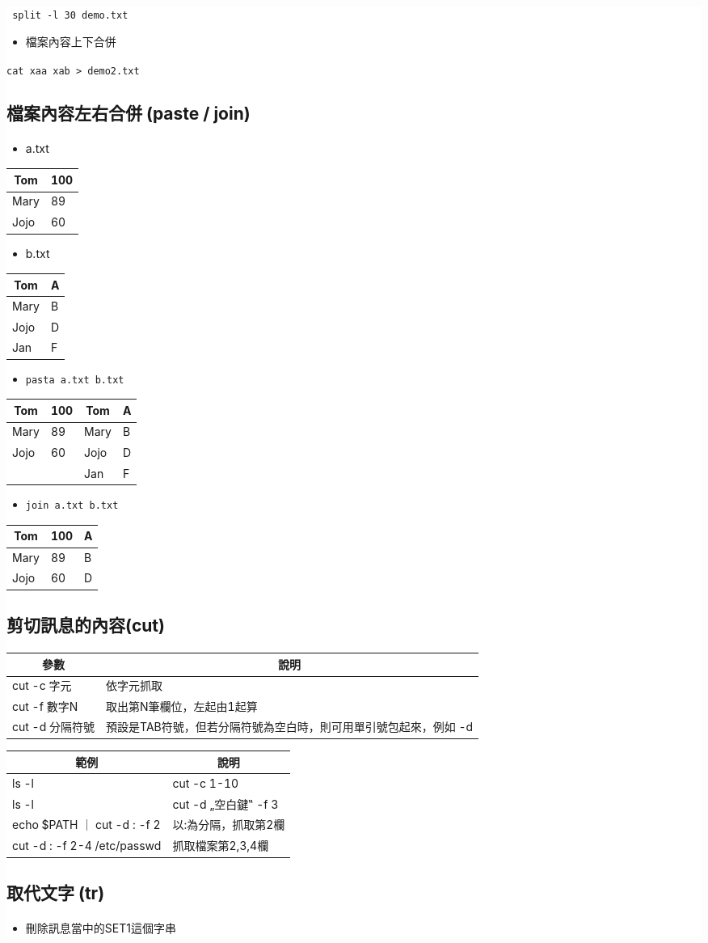 ```
 split -l 30 demo.txt
```
* 檔案內容上下合併
```
cat xaa xab > demo2.txt
```

## 檔案內容左右合併 (paste / join)
* a.txt

| Tom  | 100 |
| ---- | --- |
| Mary | 89  |
| Jojo | 60  | 
* b.txt

| Tom  | A |
| ---- | - |
| Mary | B |
| Jojo | D |
| Jan  | F |

* ```pasta a.txt b.txt```

| Tom  | 100 | Tom  | A |
| ---- | --- | ---- | - |
| Mary | 89  | Mary | B |
| Jojo | 60  | Jojo | D |
|      |     | Jan  | F |

* ```join a.txt b.txt```

| Tom  | 100 | A |
| ---- | --- | - |
| Mary | 89  | B |
| Jojo | 60  | D |
## 剪切訊息的內容(cut)
| 參數            | 說明                                                             |
| --------------- | ---------------------------------------------------------------- |
| cut -c 字元     | 依字元抓取                                                       |
| cut -f 數字N    | 取出第N筆欄位，左起由1起算                                       | 
| cut -d 分隔符號 | 預設是TAB符號，但若分隔符號為空白時，則可用單引號包起來，例如 -d |

| 範例                         | 說明                  |
| ---------------------------- | --------------------- |
| ls -l | cut -c 1-10          | 抓取第1至第10個字元   |
| ls -l | cut -d „空白鍵‟ -f 3 | 以空白分隔，抓取第3欄 | 
| echo $PATH ｜ cut -d : -f 2  | 以:為分隔，抓取第2欄  |
| cut -d : -f 2-4 /etc/passwd  | 抓取檔案第2,3,4欄     |
## 取代文字 (tr)
* 刪除訊息當中的SET1這個字串
```
```